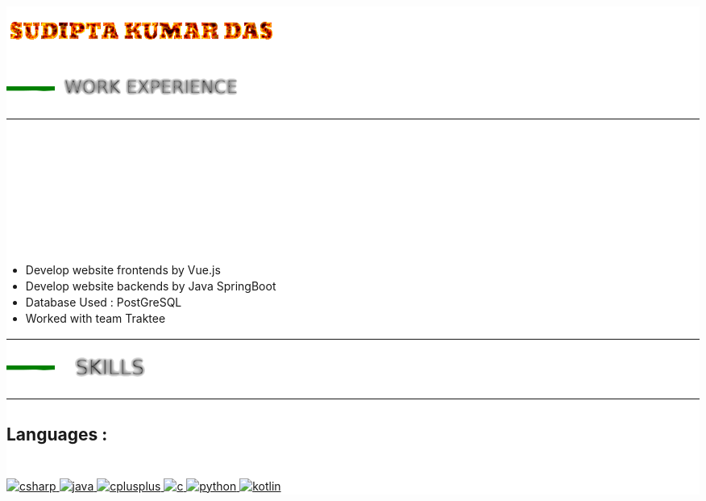 
<img src="/Resources/SUDIPTA%20KUMAR%20DAS.gif" alt="SUDIPTA KUMAR DAS" width="335" height="60"/>



<img src="/Resources/greenLine.svg" alt="" width="60" height="35"/> <img src="/Resources/workExperience.gif" alt="WORK EXPERIENCE" width="230" height="40"/> 
<hr/>



<a href="https://www.enkaizen.com/" target="_blank"><img width="100%" src="/Resources/enkaizen.svg" alt="Enkaizen" /></a>

- Develop website frontends by Vue.js
- Develop website backends by Java SpringBoot
- Database Used : PostGreSQL
- Worked with team Traktee

<hr/>


<img src="/Resources/greenLine.svg" alt="" width="60" height="37"/> <img src="/Resources/skills.gif" alt="SKILLS" width="130" height="40"/>  

<hr/>
<div>
   <h2> <b>Languages :</b></h2> <br/>
    <!-- C# -->
    <a href="https://www.w3schools.com/cs/" target="_blank"> <img src="https://raw.githubusercontent.com/devicons/devicon/master/icons/csharp/csharp-original.svg" alt="csharp" width="40" height="40"/> </a>
    <!-- JAVA -->
    <a href="https://www.java.com" target="_blank"> <img src="https://raw.githubusercontent.com/devicons/devicon/master/icons/java/java-original.svg" alt="java" width="40" height="40"/> </a>
    <!-- C++ -->
    <a href="https://www.w3schools.com/cpp/" target="_blank"> <img src="https://raw.githubusercontent.com/devicons/devicon/master/icons/cplusplus/cplusplus-original.svg" alt="cplusplus" width="40" height="40"/> </a>
    <!-- C -->
    <a href="https://www.cprogramming.com/" target="_blank"> <img src="https://raw.githubusercontent.com/devicons/devicon/master/icons/c/c-original.svg" alt="c" width="40" height="40"/> </a>
    <!-- Python -->
    <a href="https://www.python.org" target="_blank"> <img src="https://raw.githubusercontent.com/devicons/devicon/master/icons/python/python-original.svg" alt="python" width="40" height="40"/> </a>
    <!-- Kotlin -->
    <a href="https://kotlinlang.org" target="_blank"> <img src="https://www.vectorlogo.zone/logos/kotlinlang/kotlinlang-icon.svg" alt="kotlin" width="40" height="40"/> </a>
    <!-- LaTex -->
